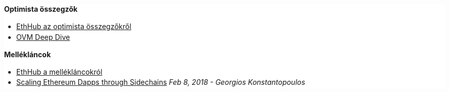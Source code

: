 **Optimista összegzők**

- [EthHub az optimista összegzőkről](https://docs.ethhub.io/ethereum-roadmap/layer-2-scaling/optimistic-rollups/)
- [OVM Deep Dive](https://medium.com/ethereum-optimism/ovm-deep-dive-a300d1085f52)

**Mellékláncok**

- [EthHub a mellékláncokról](https://docs.ethhub.io/ethereum-roadmap/layer-2-scaling/sidechains/)
- [Scaling Ethereum Dapps through Sidechains](https://medium.com/loom-network/dappchains-scaling-ethereum-dapps-through-sidechains-f99e51fff447) _Feb 8, 2018 - Georgios Konstantopoulos_
